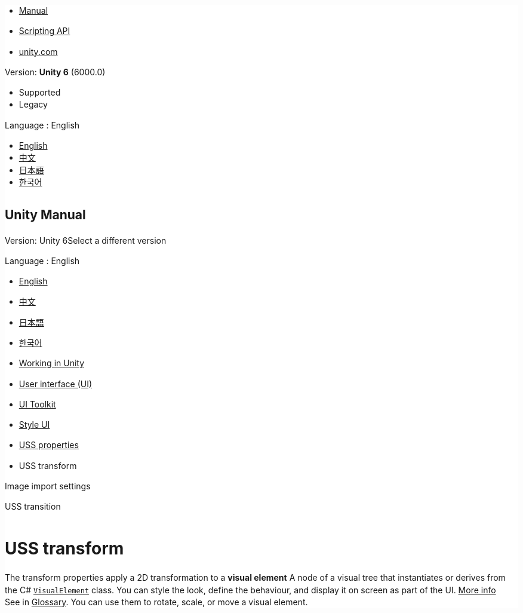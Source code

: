 [](https://docs.unity3d.com)

  * [Manual](../Manual/index.html)
  * [Scripting API](../ScriptReference/index.html)

  * [unity.com](https://unity.com/)

Version: **Unity 6** (6000.0)

  * Supported
  * Legacy

Language : English

  * [English](/Manual/UIE-Transform.html)
  * [中文](/cn/current/Manual/UIE-Transform.html)
  * [日本語](/ja/current/Manual/UIE-Transform.html)
  * [한국어](/kr/current/Manual/UIE-Transform.html)

[](https://docs.unity3d.com)

## Unity Manual

Version: Unity 6Select a different version

Language : English

  * [English](/Manual/UIE-Transform.html)
  * [中文](/cn/current/Manual/UIE-Transform.html)
  * [日本語](/ja/current/Manual/UIE-Transform.html)
  * [한국어](/kr/current/Manual/UIE-Transform.html)

  * [Working in Unity](working-in-unity.html)
  * [User interface (UI)](UIToolkits.html)
  * [UI Toolkit](UIElements.html)
  * [Style UI](UIE-USS.html)
  * [USS properties](UIE-uss-properties.html)
  * USS transform

[](UIE-image-import-settings.html)

Image import settings

[](UIE-Transitions.html)

USS transition

# USS transform

The transform properties apply a 2D transformation to a **visual element** A
node of a visual tree that instantiates or derives from the C#
[`VisualElement`](../ScriptReference/UIElements.VisualElement.html) class. You
can style the look, define the behaviour, and display it on screen as part of
the UI. [More info](UIE-VisualTree.html)  
See in [Glossary](Glossary.html#Visualelement). You can use them to rotate,
scale, or move a visual element.
